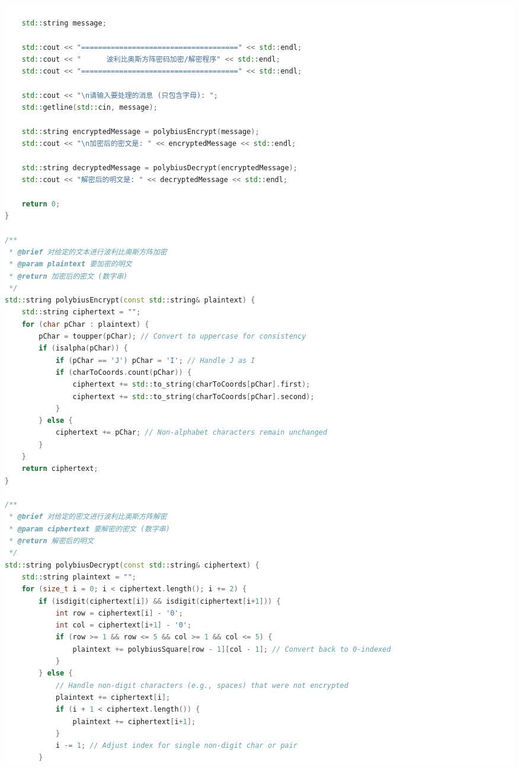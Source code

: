 ```cpp

    std::string message;

    std::cout << "=====================================" << std::endl;
    std::cout << "      波利比奥斯方阵密码加密/解密程序" << std::endl;
    std::cout << "=====================================" << std::endl;

    std::cout << "\n请输入要处理的消息 (只包含字母): ";
    std::getline(std::cin, message);

    std::string encryptedMessage = polybiusEncrypt(message);
    std::cout << "\n加密后的密文是: " << encryptedMessage << std::endl;

    std::string decryptedMessage = polybiusDecrypt(encryptedMessage);
    std::cout << "解密后的明文是: " << decryptedMessage << std::endl;

    return 0;
}

/**
 * @brief 对给定的文本进行波利比奥斯方阵加密
 * @param plaintext 要加密的明文
 * @return 加密后的密文 (数字串)
 */
std::string polybiusEncrypt(const std::string& plaintext) {
    std::string ciphertext = "";
    for (char pChar : plaintext) {
        pChar = toupper(pChar); // Convert to uppercase for consistency
        if (isalpha(pChar)) {
            if (pChar == 'J') pChar = 'I'; // Handle J as I
            if (charToCoords.count(pChar)) {
                ciphertext += std::to_string(charToCoords[pChar].first);
                ciphertext += std::to_string(charToCoords[pChar].second);
            }
        } else {
            ciphertext += pChar; // Non-alphabet characters remain unchanged
        }
    }
    return ciphertext;
}

/**
 * @brief 对给定的密文进行波利比奥斯方阵解密
 * @param ciphertext 要解密的密文 (数字串)
 * @return 解密后的明文
 */
std::string polybiusDecrypt(const std::string& ciphertext) {
    std::string plaintext = "";
    for (size_t i = 0; i < ciphertext.length(); i += 2) {
        if (isdigit(ciphertext[i]) && isdigit(ciphertext[i+1])) {
            int row = ciphertext[i] - '0';
            int col = ciphertext[i+1] - '0';
            if (row >= 1 && row <= 5 && col >= 1 && col <= 5) {
                plaintext += polybiusSquare[row - 1][col - 1]; // Convert back to 0-indexed
            }
        } else {
            // Handle non-digit characters (e.g., spaces) that were not encrypted
            plaintext += ciphertext[i];
            if (i + 1 < ciphertext.length()) {
                plaintext += ciphertext[i+1];
            }
            i -= 1; // Adjust index for single non-digit char or pair
        }
```
